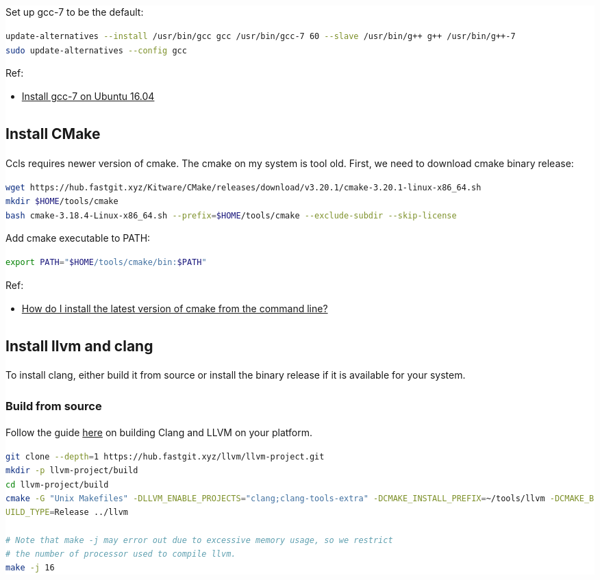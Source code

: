 Set up gcc-7 to be the default:

```bash
update-alternatives --install /usr/bin/gcc gcc /usr/bin/gcc-7 60 --slave /usr/bin/g++ g++ /usr/bin/g++-7
sudo update-alternatives --config gcc
```

Ref:

+ [Install gcc-7 on Ubuntu 16.04](https://gist.github.com/jlblancoc/99521194aba975286c80f93e47966dc5)

## Install CMake

Ccls requires newer version of cmake. The cmake on my system is tool old.
First, we need to download cmake binary release:

```bash
wget https://hub.fastgit.xyz/Kitware/CMake/releases/download/v3.20.1/cmake-3.20.1-linux-x86_64.sh
mkdir $HOME/tools/cmake
bash cmake-3.18.4-Linux-x86_64.sh --prefix=$HOME/tools/cmake --exclude-subdir --skip-license
```

Add cmake executable to PATH:

```bash
export PATH="$HOME/tools/cmake/bin:$PATH"
```

Ref:

+ [How do I install the latest version of cmake from the command line?](https://askubuntu.com/a/865294/768311)

## Install llvm and clang

To install clang, either build it from source or install the binary release if
it is available for your system.

### Build from source

Follow the guide [here](https://clang.llvm.org/get_started.html) on building Clang and LLVM on your platform.

```bash
git clone --depth=1 https://hub.fastgit.xyz/llvm/llvm-project.git
mkdir -p llvm-project/build
cd llvm-project/build
cmake -G "Unix Makefiles" -DLLVM_ENABLE_PROJECTS="clang;clang-tools-extra" -DCMAKE_INSTALL_PREFIX=~/tools/llvm -DCMAKE_BUILD_TYPE=Release ../llvm

# Note that make -j may error out due to excessive memory usage, so we restrict
# the number of processor used to compile llvm.
make -j 16
```
